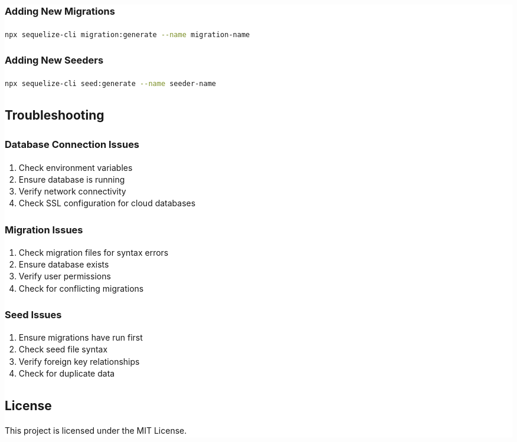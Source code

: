 ### Adding New Migrations

```bash
npx sequelize-cli migration:generate --name migration-name
```

### Adding New Seeders

```bash
npx sequelize-cli seed:generate --name seeder-name
```

## Troubleshooting

### Database Connection Issues

1. Check environment variables
2. Ensure database is running
3. Verify network connectivity
4. Check SSL configuration for cloud databases

### Migration Issues

1. Check migration files for syntax errors
2. Ensure database exists
3. Verify user permissions
4. Check for conflicting migrations

### Seed Issues

1. Ensure migrations have run first
2. Check seed file syntax
3. Verify foreign key relationships
4. Check for duplicate data

## License

This project is licensed under the MIT License.
